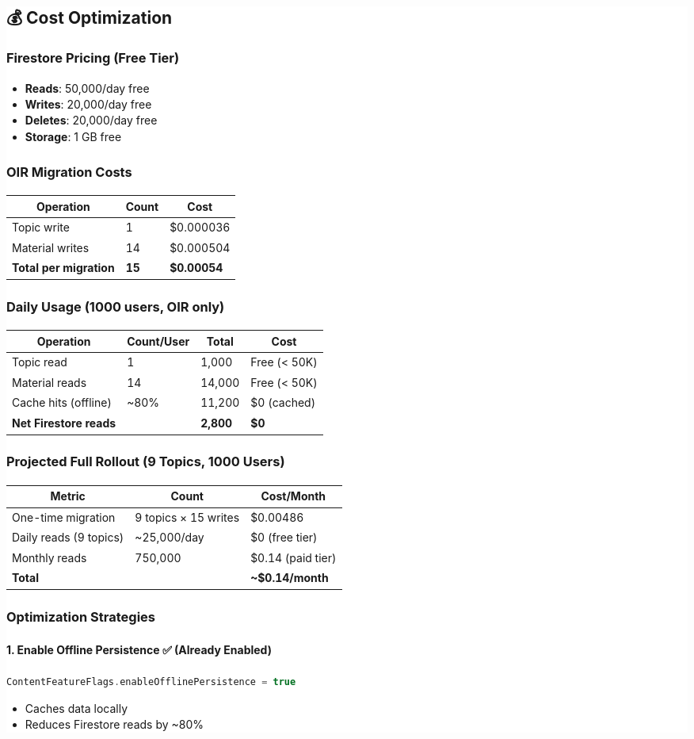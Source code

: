## 💰 **Cost Optimization**

### **Firestore Pricing (Free Tier)**

- **Reads**: 50,000/day free
- **Writes**: 20,000/day free
- **Deletes**: 20,000/day free
- **Storage**: 1 GB free

### **OIR Migration Costs**

| Operation | Count | Cost |
|-----------|-------|------|
| Topic write | 1 | $0.000036 |
| Material writes | 14 | $0.000504 |
| **Total per migration** | **15** | **$0.00054** |

### **Daily Usage (1000 users, OIR only)**

| Operation | Count/User | Total | Cost |
|-----------|------------|-------|------|
| Topic read | 1 | 1,000 | Free (< 50K) |
| Material reads | 14 | 14,000 | Free (< 50K) |
| Cache hits (offline) | ~80% | 11,200 | $0 (cached) |
| **Net Firestore reads** | | **2,800** | **$0** |

### **Projected Full Rollout (9 Topics, 1000 Users)**

| Metric | Count | Cost/Month |
|--------|-------|------------|
| One-time migration | 9 topics × 15 writes | $0.00486 |
| Daily reads (9 topics) | ~25,000/day | $0 (free tier) |
| Monthly reads | 750,000 | $0.14 (paid tier) |
| **Total** | | **~$0.14/month** |

### **Optimization Strategies**

#### 1. Enable Offline Persistence ✅ (Already Enabled)
```kotlin
ContentFeatureFlags.enableOfflinePersistence = true
```
- Caches data locally
- Reduces Firestore reads by ~80%
